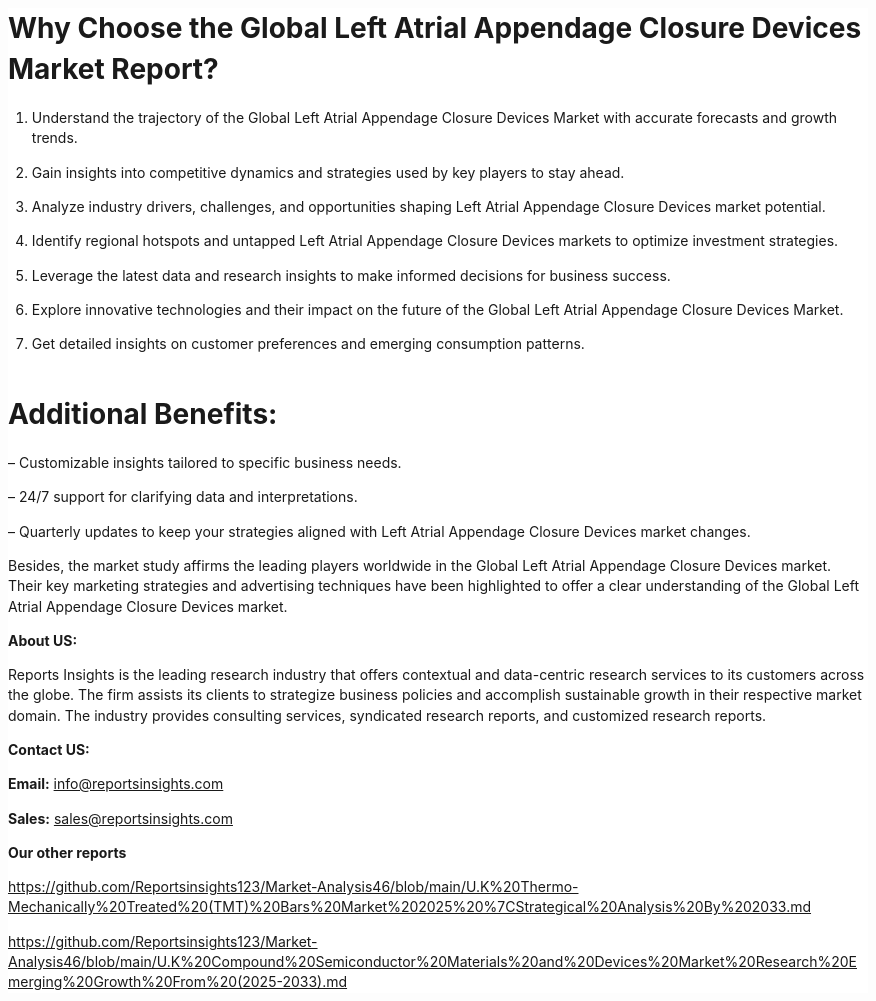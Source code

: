 # <strong>Why Choose the Global Left Atrial Appendage Closure Devices Market Report?</strong>

1. Understand the trajectory of the Global Left Atrial Appendage Closure Devices Market with accurate forecasts and growth trends.

2. Gain insights into competitive dynamics and strategies used by key players to stay ahead.

3. Analyze industry drivers, challenges, and opportunities shaping Left Atrial Appendage Closure Devices market potential.

4. Identify regional hotspots and untapped Left Atrial Appendage Closure Devices markets to optimize investment strategies.

5. Leverage the latest data and research insights to make informed decisions for business success.

6. Explore innovative technologies and their impact on the future of the Global Left Atrial Appendage Closure Devices Market.

7. Get detailed insights on customer preferences and emerging consumption patterns.

# <strong>Additional Benefits:</strong>

– Customizable insights tailored to specific business needs.

– 24/7 support for clarifying data and interpretations.

– Quarterly updates to keep your strategies aligned with Left Atrial Appendage Closure Devices market changes.

Besides, the market study affirms the leading players worldwide in the Global Left Atrial Appendage Closure Devices market. Their key marketing strategies and advertising techniques have been highlighted to offer a clear understanding of the Global Left Atrial Appendage Closure Devices market.

<strong><strong>About US</strong>:</strong>

Reports Insights is the leading research industry that offers contextual and data-centric research services to its customers across the globe. The firm assists its clients to strategize business policies and accomplish sustainable growth in their respective market domain. The industry provides consulting services, syndicated research reports, and customized research reports.

<strong>Contact US:</strong>

<p class=><b>Email:</b> <a href=mailto:info@reportsinsights.com>info@reportsinsights.com</a></p>
<p class=><b>Sales:</b> <a href=mailto:sales@reportsinsights.com>sales@reportsinsights.com</a></p>

<strong>Our other reports</strong>

<a href=https://github.com/Reportsinsights123/Market-Analysis46/blob/main/U.K%20Thermo-Mechanically%20Treated%20(TMT)%20Bars%20Market%202025%20%7CStrategical%20Analysis%20By%202033.md>https://github.com/Reportsinsights123/Market-Analysis46/blob/main/U.K%20Thermo-Mechanically%20Treated%20(TMT)%20Bars%20Market%202025%20%7CStrategical%20Analysis%20By%202033.md</a>

<a href=https://github.com/Reportsinsights123/Market-Analysis46/blob/main/U.K%20Compound%20Semiconductor%20Materials%20and%20Devices%20Market%20Research%20Emerging%20Growth%20From%20(2025-2033).md>https://github.com/Reportsinsights123/Market-Analysis46/blob/main/U.K%20Compound%20Semiconductor%20Materials%20and%20Devices%20Market%20Research%20Emerging%20Growth%20From%20(2025-2033).md</a>
